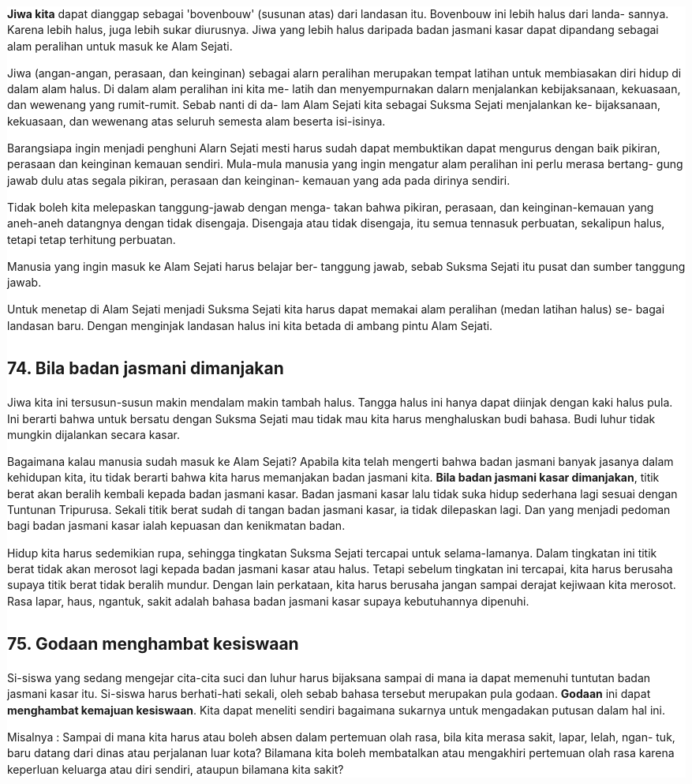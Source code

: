 **Jiwa kita** dapat dianggap sebagai 'bovenbouw' (susunan atas) dari landasan itu. Bovenbouw ini lebih halus dari landa- sannya. Karena lebih halus, juga lebih sukar diurusnya. Jiwa yang lebih halus daripada badan jasmani kasar dapat dipandang sebagai alam peralihan untuk masuk ke Alam Sejati.

Jiwa (angan-angan, perasaan, dan keinginan) sebagai alarn peralihan merupakan tempat latihan untuk membiasakan diri hidup di dalam alam halus. Di dalam alam peralihan ini kita me- latih dan menyempurnakan dalarn menjalankan kebijaksanaan, kekuasaan, dan wewenang yang rumit-rumit. Sebab nanti di da- lam Alam Sejati kita sebagai Suksma Sejati menjalankan ke- bijaksanaan, kekuasaan, dan wewenang atas seluruh semesta alam beserta isi-isinya.

Barangsiapa ingin menjadi penghuni Alarn Sejati mesti harus sudah dapat membuktikan dapat mengurus dengan baik pikiran, perasaan dan keinginan kemauan sendiri. Mula-mula manusia yang ingin mengatur alam peralihan ini perlu merasa bertang- gung jawab dulu atas segala pikiran, perasaan dan keinginan- kemauan yang ada pada dirinya sendiri.

Tidak boleh kita melepaskan tanggung-jawab dengan menga- takan bahwa pikiran, perasaan, dan keinginan-kemauan yang aneh-aneh datangnya dengan tidak disengaja. Disengaja atau tidak disengaja, itu semua tennasuk perbuatan, sekalipun halus, tetapi tetap terhitung perbuatan.

Manusia yang ingin masuk ke Alam Sejati harus belajar ber- tanggung jawab, sebab Suksma Sejati itu pusat dan sumber tanggung jawab.

Untuk menetap di Alam Sejati menjadi Suksma Sejati kita harus dapat memakai alam peralihan (medan latihan halus) se- bagai landasan baru. Dengan menginjak landasan halus ini kita betada di ambang pintu Alam Sejati.

## 74. Bila badan jasmani dimanjakan

Jiwa kita ini tersusun-susun makin mendalam makin tambah halus. Tangga halus ini hanya dapat diinjak dengan kaki halus pula. Ini berarti bahwa untuk bersatu dengan Suksma Sejati mau tidak mau kita harus menghaluskan budi bahasa. Budi luhur tidak mungkin dijalankan secara kasar.

Bagaimana kalau manusia sudah masuk ke Alam Sejati? Apabila kita telah mengerti bahwa badan jasmani banyak jasanya dalam kehidupan kita, itu tidak berarti bahwa kita harus memanjakan badan jasmani kita. **Bila badan jasmani kasar dimanjakan**, titik berat akan beralih kembali kepada badan jasmani kasar. Badan jasmani kasar lalu tidak suka hidup sederhana lagi sesuai dengan Tuntunan Tripurusa. Sekali titik berat sudah di tangan badan jasmani kasar, ia tidak dilepaskan lagi. Dan yang menjadi pedoman bagi badan jasmani kasar ialah kepuasan dan kenikmatan badan.

Hidup kita harus sedemikian rupa, sehingga tingkatan Suksma Sejati tercapai untuk selama-lamanya. Dalam tingkatan ini titik berat tidak akan merosot lagi kepada badan jasmani kasar atau halus. Tetapi sebelum tingkatan ini tercapai, kita harus berusaha supaya titik berat tidak beralih mundur. Dengan lain perkataan, kita harus berusaha jangan sampai derajat kejiwaan kita merosot. Rasa lapar, haus, ngantuk, sakit adalah bahasa badan jasmani kasar supaya kebutuhannya dipenuhi.

## 75. Godaan menghambat kesiswaan

Si-siswa yang sedang mengejar cita-cita suci dan luhur harus bijaksana sampai di mana ia dapat memenuhi tuntutan badan jasmani kasar itu. Si-siswa harus berhati-hati sekali, oleh sebab bahasa tersebut merupakan pula godaan. **Godaan** ini dapat **menghambat kemajuan kesiswaan**. Kita dapat meneliti sendiri bagaimana sukarnya untuk mengadakan putusan dalam hal ini.

Misalnya : Sampai di mana kita harus atau boleh absen dalam pertemuan olah rasa, bila kita merasa sakit, lapar, Ielah, ngan- tuk, baru datang dari dinas atau perjalanan luar kota? Bilamana kita boleh membatalkan atau mengakhiri pertemuan olah rasa karena keperluan keluarga atau diri sendiri, ataupun bilamana kita sakit?
